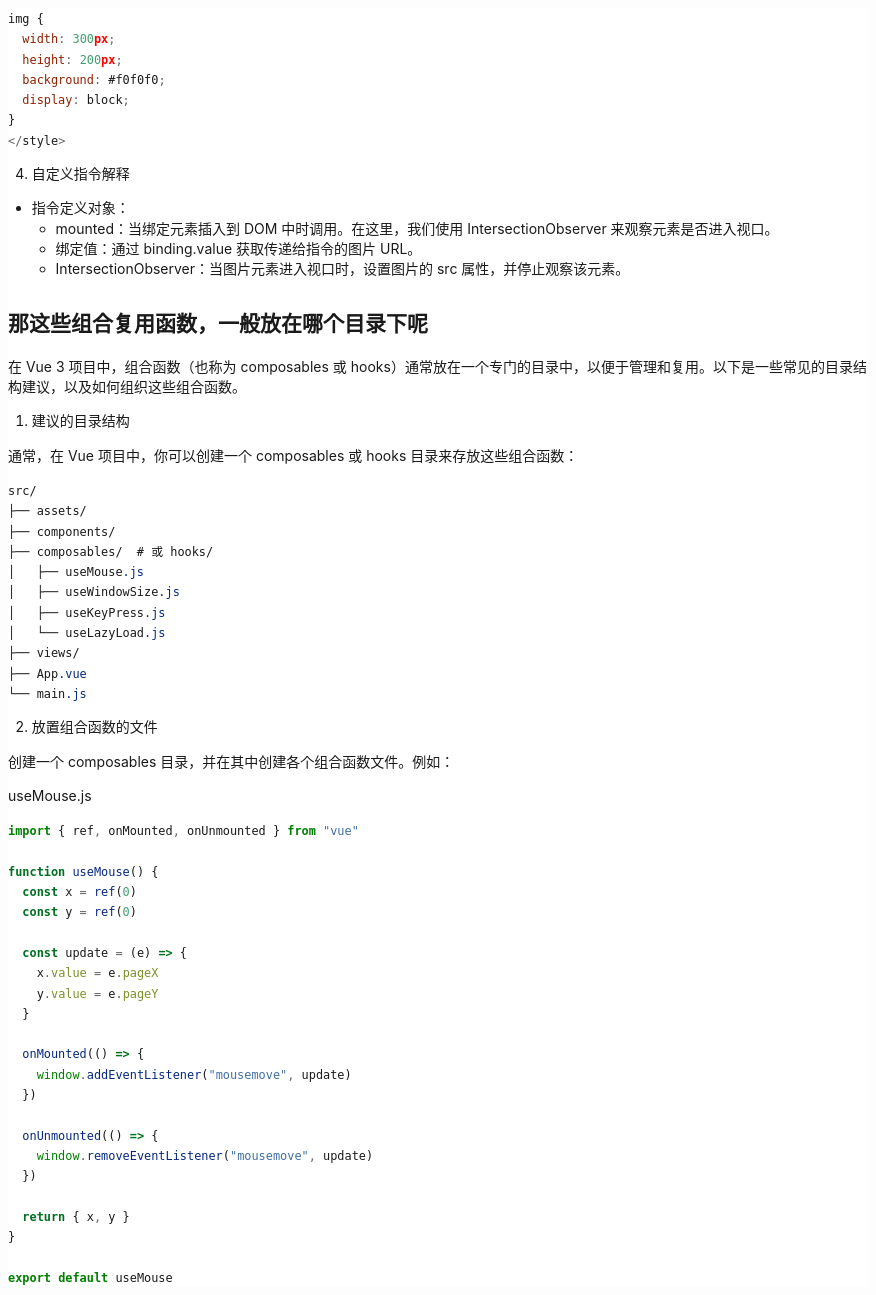```js
img {
  width: 300px;
  height: 200px;
  background: #f0f0f0;
  display: block;
}
</style>
```

4. 自定义指令解释
- 指令定义对象：
  - mounted：当绑定元素插入到 DOM 中时调用。在这里，我们使用 IntersectionObserver 来观察元素是否进入视口。
  - 绑定值：通过 binding.value 获取传递给指令的图片 URL。
  - IntersectionObserver：当图片元素进入视口时，设置图片的 src 属性，并停止观察该元素。

## 那这些组合复用函数，一般放在哪个目录下呢

在 Vue 3 项目中，组合函数（也称为 composables 或 hooks）通常放在一个专门的目录中，以便于管理和复用。以下是一些常见的目录结构建议，以及如何组织这些组合函数。

1. 建议的目录结构

通常，在 Vue 项目中，你可以创建一个 composables 或 hooks 目录来存放这些组合函数：

```css
src/
├── assets/
├── components/
├── composables/  # 或 hooks/
│   ├── useMouse.js
│   ├── useWindowSize.js
│   ├── useKeyPress.js
│   └── useLazyLoad.js
├── views/
├── App.vue
└── main.js
```

2. 放置组合函数的文件

创建一个 composables 目录，并在其中创建各个组合函数文件。例如：

useMouse.js

```js
import { ref, onMounted, onUnmounted } from "vue"

function useMouse() {
  const x = ref(0)
  const y = ref(0)

  const update = (e) => {
    x.value = e.pageX
    y.value = e.pageY
  }

  onMounted(() => {
    window.addEventListener("mousemove", update)
  })

  onUnmounted(() => {
    window.removeEventListener("mousemove", update)
  })

  return { x, y }
}

export default useMouse
```